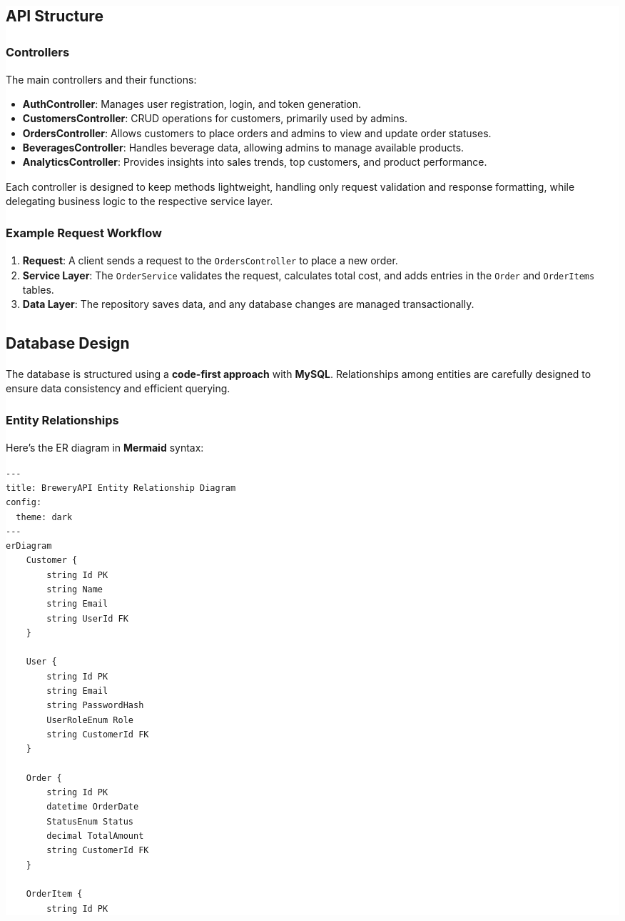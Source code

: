 ## API Structure

### Controllers
The main controllers and their functions:

- **AuthController**: Manages user registration, login, and token generation.
- **CustomersController**: CRUD operations for customers, primarily used by admins.
- **OrdersController**: Allows customers to place orders and admins to view and update order statuses.
- **BeveragesController**: Handles beverage data, allowing admins to manage available products.
- **AnalyticsController**: Provides insights into sales trends, top customers, and product performance.

Each controller is designed to keep methods lightweight, handling only request validation and response formatting, while delegating business logic to the respective service layer.

### Example Request Workflow

1. **Request**: A client sends a request to the `OrdersController` to place a new order.
2. **Service Layer**: The `OrderService` validates the request, calculates total cost, and adds entries in the `Order` and `OrderItems` tables.
3. **Data Layer**: The repository saves data, and any database changes are managed transactionally.

## Database Design

The database is structured using a **code-first approach** with **MySQL**. Relationships among entities are carefully designed to ensure data consistency and efficient querying.

### Entity Relationships

Here’s the ER diagram in **Mermaid** syntax:

```mermaid
---
title: BreweryAPI Entity Relationship Diagram
config:
  theme: dark
---
erDiagram
    Customer {
        string Id PK
        string Name
        string Email
        string UserId FK
    }
    
    User {
        string Id PK
        string Email
        string PasswordHash
        UserRoleEnum Role
        string CustomerId FK
    }
    
    Order {
        string Id PK
        datetime OrderDate
        StatusEnum Status
        decimal TotalAmount
        string CustomerId FK
    }
    
    OrderItem {
        string Id PK
```